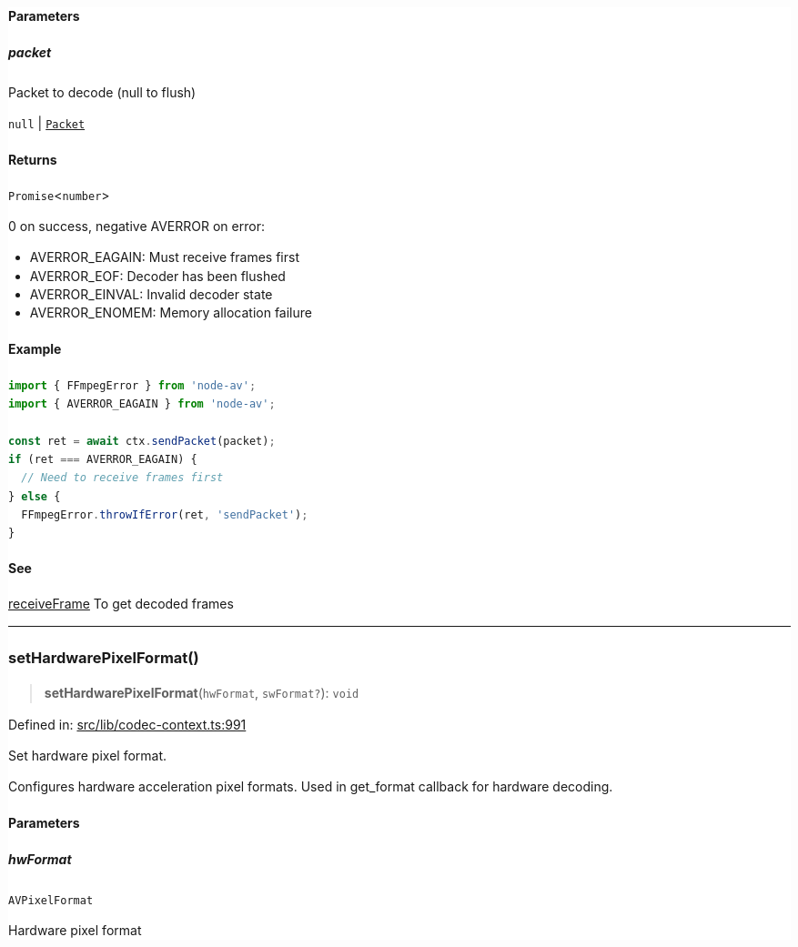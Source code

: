 #### Parameters

##### packet

Packet to decode (null to flush)

`null` | [`Packet`](Packet.md)

#### Returns

`Promise`\<`number`\>

0 on success, negative AVERROR on error:
  - AVERROR_EAGAIN: Must receive frames first
  - AVERROR_EOF: Decoder has been flushed
  - AVERROR_EINVAL: Invalid decoder state
  - AVERROR_ENOMEM: Memory allocation failure

#### Example

```typescript
import { FFmpegError } from 'node-av';
import { AVERROR_EAGAIN } from 'node-av';

const ret = await ctx.sendPacket(packet);
if (ret === AVERROR_EAGAIN) {
  // Need to receive frames first
} else {
  FFmpegError.throwIfError(ret, 'sendPacket');
}
```

#### See

[receiveFrame](#receiveframe) To get decoded frames

***

### setHardwarePixelFormat()

> **setHardwarePixelFormat**(`hwFormat`, `swFormat?`): `void`

Defined in: [src/lib/codec-context.ts:991](https://github.com/seydx/av/blob/f8631fc881b394300b1479f511d55cf1c370a87f/src/lib/codec-context.ts#L991)

Set hardware pixel format.

Configures hardware acceleration pixel formats.
Used in get_format callback for hardware decoding.

#### Parameters

##### hwFormat

`AVPixelFormat`

Hardware pixel format
